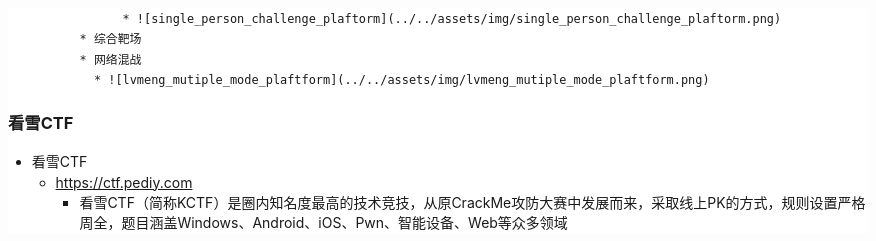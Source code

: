                     * ![single_person_challenge_plaftorm](../../assets/img/single_person_challenge_plaftorm.png)
              * 综合靶场
              * 网络混战
                * ![lvmeng_mutiple_mode_plaftform](../../assets/img/lvmeng_mutiple_mode_plaftform.png)

### 看雪CTF

* 看雪CTF
  * https://ctf.pediy.com
    * 看雪CTF（简称KCTF）是圈内知名度最高的技术竞技，从原CrackMe攻防大赛中发展而来，采取线上PK的方式，规则设置严格周全，题目涵盖Windows、Android、iOS、Pwn、智能设备、Web等众多领域
